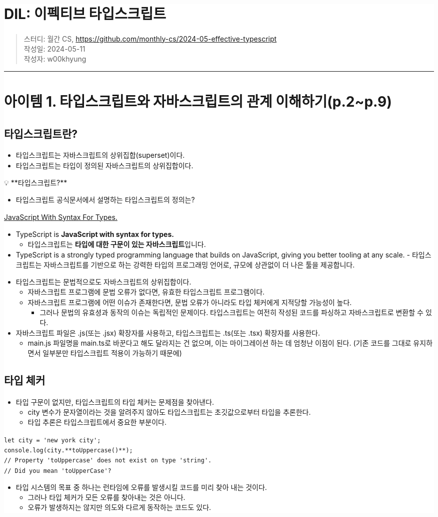 # DIL: 이펙티브 타입스크립트

> 스터디: 월간 CS, https://github.com/monthly-cs/2024-05-effective-typescript  
> 작성일: 2024-05-11  
> 작성자: w00khyung

---

# 아이템 1. 타입스크립트와 자바스크립트의 관계 이해하기(p.2~p.9)

## 타입스크립트란?

- 타입스크립트는 자바스크립트의 상위집합(superset)이다.
- 타입스크립트는 타입이 정의된 자바스크립트의 상위집합이다.

<aside>
💡 **타입스크립트?**

- 타입스크립트 공식문서에서 설명하는 타입스크립트의 정의는?

[JavaScript With Syntax For Types.](https://www.typescriptlang.org/)

- TypeScript is **JavaScript with syntax for types.**
  - 타입스크립트는 **타입에 대한 구문이 있는 자바스크립트**입니다.
- TypeScript is a strongly typed programming language that builds on JavaScript, giving you better tooling at any scale. - 타입스크립트는 자바스크립트를 기반으로 하는 강력한 타입의 프로그래밍 언어로, 규모에 상관없이 더 나은 툴을 제공합니다.
</aside>

- 타입스크립트는 문법적으로도 자바스크립트의 상위집합이다.
  - 자바스크립트 프로그램에 문법 오류가 없다면, 유효한 타입스크립트 프로그램이다.
  - 자바스크립트 프로그램에 어떤 이슈가 존재한다면, 문법 오류가 아니라도 타입 체커에게 지적당할 가능성이 높다.
    - 그러나 문법의 유효셩과 동작의 이슈는 독립적인 문제이다. 타입스크립트는 여전히 작성된 코드를 파싱하고 자바스크립트로 변환할 수 있다.
- 자바스크립트 파일은 .js(또는 .jsx) 확장자를 사용하고, 타입스크립트는 .ts(또는 .tsx) 확장자를 사용한다.
  - main.js 파일명을 main.ts로 바꾼다고 해도 달라지는 건 없으며, 이는 마이그레이션 하는 데 엄청난 이점이 된다. (기존 코드를 그대로 유지하면서 일부분만 타입스크립트 적용이 가능하기 때문에)

## 타입 체커

- 타입 구문이 없지만, 타입스크립트의 타입 체커는 문제점을 찾아낸다.
  - city 변수가 문자열이라는 것을 알려주지 않아도 타입스크립트는 초깃값으로부터 타입을 추론한다.
  - 타입 추론은 타입스크립트에서 중요한 부분이다.

```tsx
let city = 'new york city';
console.log(city.**toUppercase()**);
// Property 'toUppercase' does not exist on type 'string'.
// Did you mean 'toUpperCase'?
```

- 타입 시스템의 목표 중 하나는 런타임에 오류를 발생시킬 코드를 미리 찾아 내는 것이다.
  - 그러나 타입 체커가 모든 오류를 찾아내는 것은 아니다.
  - 오류가 발생하지는 않지만 의도와 다르게 동작하는 코드도 있다.
